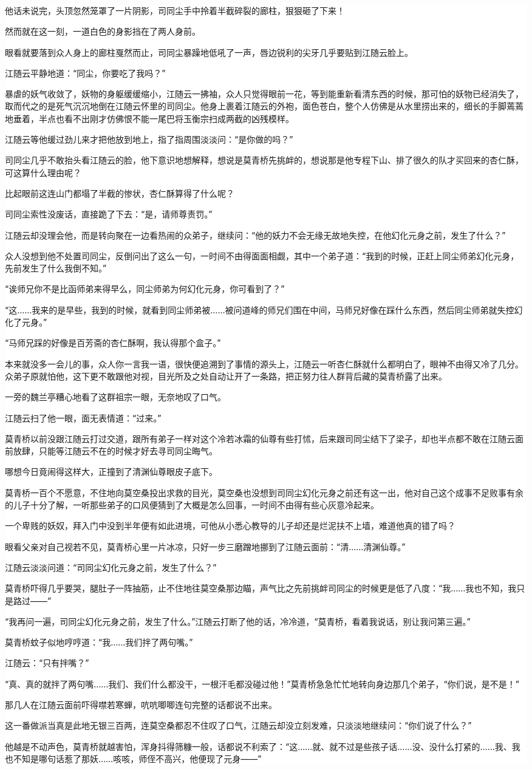 他话未说完，头顶忽然笼罩了一片阴影，司同尘手中拎着半截碎裂的廊柱，狠狠砸了下来！

然而就在这一刻，一道白色的身影挡在了两人身前。

眼看就要落到众人身上的廊柱戛然而止，司同尘暴躁地低吼了一声，唇边锐利的尖牙几乎要贴到江随云脸上。

江随云平静地道：“同尘，你要吃了我吗？”

暴虐的妖气收敛了，妖物的身躯缓缓缩小，江随云一拂袖，众人只觉得眼前一花，等到能重新看清东西的时候，那可怕的妖物已经消失了，取而代之的是死气沉沉地倒在江随云怀里的司同尘。他身上裹着江随云的外袍，面色苍白，整个人仿佛是从水里捞出来的，细长的手脚蔫蔫地垂着，半点也看不出刚才仿佛恨不能一尾巴将玉衡宗扫成两截的凶残模样。

江随云等他缓过劲儿来才把他放到地上，指了指周围淡淡问：“是你做的吗？”

司同尘几乎不敢抬头看江随云的脸，他下意识地想解释，想说是莫青桥先挑衅的，想说那是他专程下山、排了很久的队才买回来的杏仁酥，可这算什么理由呢？

比起眼前这连山门都塌了半截的惨状，杏仁酥算得了什么呢？

司同尘索性没废话，直接跪了下去：“是，请师尊责罚。”

江随云却没理会他，而是转向聚在一边看热闹的众弟子，继续问：“他的妖力不会无缘无故地失控，在他幻化元身之前，发生了什么？”

众人没想到他不处置司同尘，反倒问出了这么一句，一时间不由得面面相觑，其中一个弟子道：“我到的时候，正赶上同尘师弟幻化元身，先前发生了什么我倒不知。”

“诶师兄你不是比函师弟来得早么，同尘师弟为何幻化元身，你可看到了？”

“这……我来的是早些，我到的时候，就看到同尘师弟被……被问道峰的师兄们围在中间，马师兄好像在踩什么东西，然后同尘师弟就失控幻化了元身。”

“马师兄踩的好像是百芳斋的杏仁酥啊，我认得那个盒子。”

本来就没多一会儿的事，众人你一言我一语，很快便追溯到了事情的源头上，江随云一听杏仁酥就什么都明白了，眼神不由得又冷了几分。众弟子原就怕他，这下更不敢跟他对视，目光所及之处自动让开了一条路，把正努力往人群背后藏的莫青桥露了出来。

一旁的魏兰亭糟心地看了这群祖宗一眼，无奈地叹了口气。

江随云扫了他一眼，面无表情道：“过来。”

莫青桥以前没跟江随云打过交道，跟所有弟子一样对这个冷若冰霜的仙尊有些打怵，后来跟司同尘结下了梁子，却也半点都不敢在江随云面前放肆，只能等江随云不在的时候才好去寻司同尘晦气。

哪想今日竟闹得这样大，正撞到了清渊仙尊眼皮子底下。

莫青桥一百个不愿意，不住地向莫空桑投出求救的目光，莫空桑也没想到司同尘幻化元身之前还有这一出，他对自己这个成事不足败事有余的儿子十分了解，一听那些弟子的口风便猜到了大概是怎么回事，一时间不由得有些心灰意冷起来。

一个卑贱的妖奴，拜入门中没到半年便有如此进境，可他从小悉心教导的儿子却还是烂泥扶不上墙，难道他真的错了吗？

眼看父亲对自己视若不见，莫青桥心里一片冰凉，只好一步三磨蹭地挪到了江随云面前：“清……清渊仙尊。”

江随云淡淡问道：“司同尘幻化元身之前，发生了什么？”

莫青桥吓得几乎要哭，腿肚子一阵抽筋，止不住地往莫空桑那边瞄，声气比之先前挑衅司同尘的时候更是低了八度：“我……我也不知，我只是路过——”

“我再问一遍，司同尘幻化元身之前，发生了什么。”江随云打断了他的话，冷冷道，“莫青桥，看着我说话，别让我问第三遍。”

莫青桥蚊子似地哼哼道：“我……我们拌了两句嘴。”

江随云：“只有拌嘴？”

“真、真的就拌了两句嘴……我们、我们什么都没干，一根汗毛都没碰过他！”莫青桥急急忙忙地转向身边那几个弟子，“你们说，是不是！”

那几人在江随云面前吓得噤若寒蝉，吭吭唧唧连句完整的话都说不出来。

这一番做派当真是此地无银三百两，连莫空桑都忍不住叹了口气，江随云却没立刻发难，只淡淡地继续问：“你们说了什么？”

他越是不动声色，莫青桥就越害怕，浑身抖得筛糠一般，话都说不利索了：“这……就、就不过是些孩子话……没、没什么打紧的……我、我也不知是哪句话惹了那妖……咳咳，师侄不高兴，他便现了元身——”
